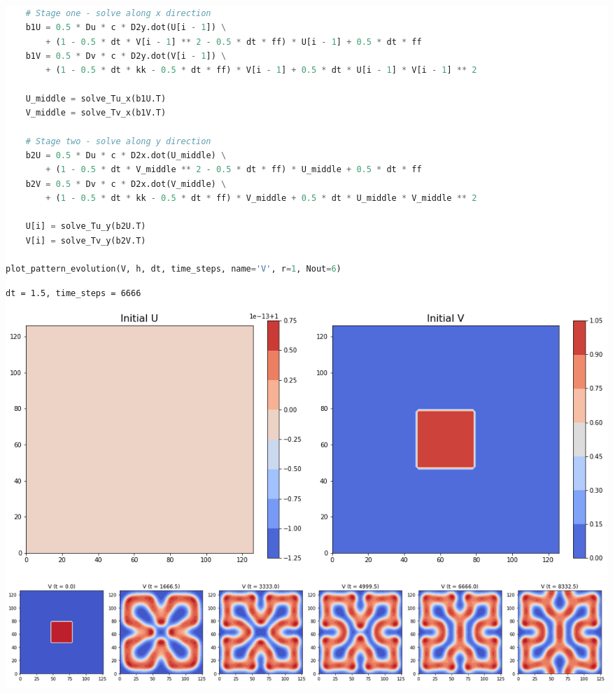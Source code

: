 ```python
    # Stage one - solve along x direction
    b1U = 0.5 * Du * c * D2y.dot(U[i - 1]) \
        + (1 - 0.5 * dt * V[i - 1] ** 2 - 0.5 * dt * ff) * U[i - 1] + 0.5 * dt * ff
    b1V = 0.5 * Dv * c * D2y.dot(V[i - 1]) \
        + (1 - 0.5 * dt * kk - 0.5 * dt * ff) * V[i - 1] + 0.5 * dt * U[i - 1] * V[i - 1] ** 2

    U_middle = solve_Tu_x(b1U.T)
    V_middle = solve_Tv_x(b1V.T)

    # Stage two - solve along y direction
    b2U = 0.5 * Du * c * D2x.dot(U_middle) \
        + (1 - 0.5 * dt * V_middle ** 2 - 0.5 * dt * ff) * U_middle + 0.5 * dt * ff
    b2V = 0.5 * Dv * c * D2x.dot(V_middle) \
        + (1 - 0.5 * dt * kk - 0.5 * dt * ff) * V_middle + 0.5 * dt * U_middle * V_middle ** 2

    U[i] = solve_Tu_y(b2U.T)
    V[i] = solve_Tv_y(b2V.T)

plot_pattern_evolution(V, h, dt, time_steps, name='V', r=1, Nout=6)
```


    dt = 1.5, time_steps = 6666



![png](GS_Initial_Conditions_files/GS_Initial_Conditions_4_1.png)



![png](GS_Initial_Conditions_files/GS_Initial_Conditions_4_2.png)

